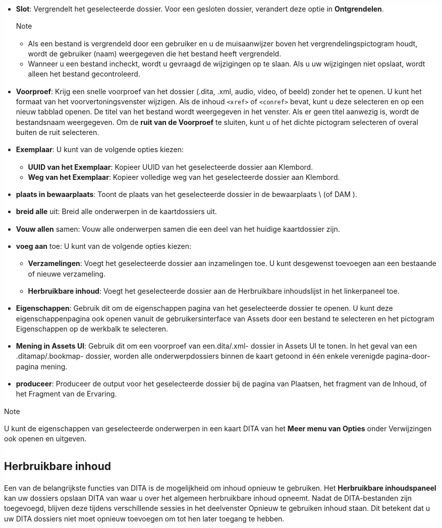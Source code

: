 - **Slot**: Vergrendelt het geselecteerde dossier. Voor een gesloten dossier, verandert deze optie in **Ontgrendelen**.



  >[!NOTE]
  >
  > - Als een bestand is vergrendeld door een gebruiker en u de muisaanwijzer boven het vergrendelingspictogram houdt, wordt de gebruiker \(naam\) weergegeven die het bestand heeft vergrendeld.
  > - Wanneer u een bestand incheckt, wordt u gevraagd de wijzigingen op te slaan. Als u uw wijzigingen niet opslaat, wordt alleen het bestand gecontroleerd.

- **Voorproef**: Krijg een snelle voorproef van het dossier (.dita, .xml, audio, video, of beeld) zonder het te openen. U kunt het formaat van het voorvertoningsvenster wijzigen. Als de inhoud `<xref>` of `<conref>` bevat, kunt u deze selecteren en op een nieuw tabblad openen.  De titel van het bestand wordt weergegeven in het venster. Als er geen titel aanwezig is, wordt de bestandsnaam weergegeven. Om de **ruit van de Voorproef** te sluiten, kunt u of het dichte pictogram selecteren of overal buiten de ruit selecteren.
- **Exemplaar**: U kunt van de volgende opties kiezen:
   - **UUID van het Exemplaar**: Kopieer UUID van het geselecteerde dossier aan Klembord.
   - **Weg van het Exemplaar**: Kopieer volledige weg van het geselecteerde dossier aan Klembord.


- **plaats in bewaarplaats**: Toont de plaats van het geselecteerde dossier in de bewaarplaats \ (of DAM \).
- **breid alle** uit: Breid alle onderwerpen in de kaartdossiers uit.

- **Vouw allen** samen: Vouw alle onderwerpen samen die een deel van het huidige kaartdossier zijn.

- **voeg aan** toe: U kunt van de volgende opties kiezen:
   - **Verzamelingen**: Voegt het geselecteerde dossier aan inzamelingen toe. U kunt desgewenst toevoegen aan een bestaande of nieuwe verzameling.

   - **Herbruikbare inhoud**: Voegt het geselecteerde dossier aan de Herbruikbare inhoudslijst in het linkerpaneel toe.

- **Eigenschappen**: Gebruik dit om de eigenschappen pagina van het geselecteerde dossier te openen. U kunt deze eigenschappenpagina ook openen vanuit de gebruikersinterface van Assets door een bestand te selecteren en het pictogram Eigenschappen op de werkbalk te selecteren.

- **Mening in Assets UI**: Gebruik dit om een voorproef van een.dita/.xml- dossier in Assets UI te tonen. In het geval van een .ditamap/.bookmap- dossier, worden alle onderwerpdossiers binnen de kaart getoond in één enkele verenigde pagina-door-pagina mening.

- **produceer**: Produceer de output voor het geselecteerde dossier bij de pagina van Plaatsen, het fragment van de Inhoud, of het Fragment van de Ervaring.

>[!NOTE]
>
> U kunt de eigenschappen van geselecteerde onderwerpen in een kaart DITA van het **Meer menu van Opties** onder Verwijzingen ook openen en uitgeven.

## Herbruikbare inhoud

Een van de belangrijkste functies van DITA is de mogelijkheid om inhoud opnieuw te gebruiken. Het **Herbruikbare inhoudspaneel** kan uw dossiers opslaan DITA van waar u over het algemeen herbruikbare inhoud opneemt. Nadat de DITA-bestanden zijn toegevoegd, blijven deze tijdens verschillende sessies in het deelvenster Opnieuw te gebruiken inhoud staan. Dit betekent dat u uw DITA dossiers niet moet opnieuw toevoegen om tot hen later toegang te hebben.
